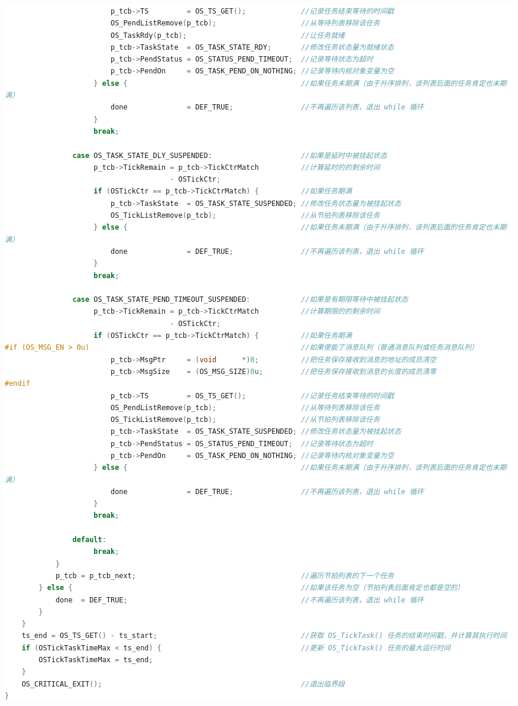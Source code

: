 ```c
                         p_tcb->TS         = OS_TS_GET();             //记录任务结束等待的时间戳
                         OS_PendListRemove(p_tcb);                    //从等待列表移除该任务
                         OS_TaskRdy(p_tcb);                           //让任务就绪
                         p_tcb->TaskState  = OS_TASK_STATE_RDY;       //修改任务状态量为就绪状态
                         p_tcb->PendStatus = OS_STATUS_PEND_TIMEOUT;  //记录等待状态为超时
                         p_tcb->PendOn     = OS_TASK_PEND_ON_NOTHING; //记录等待内核对象变量为空
                     } else {                                         //如果任务未期满（由于升序排列，该列表后面的任务肯定也未期满）
                         done              = DEF_TRUE;                //不再遍历该列表，退出 while 循环
                     }
                     break;

                case OS_TASK_STATE_DLY_SUSPENDED:                     //如果是延时中被挂起状态
                     p_tcb->TickRemain = p_tcb->TickCtrMatch          //计算延时的的剩余时间 
                                       - OSTickCtr;
                     if (OSTickCtr == p_tcb->TickCtrMatch) {          //如果任务期满
                         p_tcb->TaskState  = OS_TASK_STATE_SUSPENDED; //修改任务状态量为被挂起状态
                         OS_TickListRemove(p_tcb);                    //从节拍列表移除该任务
                     } else {                                         //如果任务未期满（由于升序排列，该列表后面的任务肯定也未期满）
                         done              = DEF_TRUE;                //不再遍历该列表，退出 while 循环
                     }
                     break;

                case OS_TASK_STATE_PEND_TIMEOUT_SUSPENDED:            //如果是有期限等待中被挂起状态
                     p_tcb->TickRemain = p_tcb->TickCtrMatch          //计算期限的的剩余时间
                                       - OSTickCtr;
                     if (OSTickCtr == p_tcb->TickCtrMatch) {          //如果任务期满 
#if (OS_MSG_EN > 0u)                                                  //如果使能了消息队列（普通消息队列或任务消息队列）
                         p_tcb->MsgPtr     = (void      *)0;          //把任务保存接收到消息的地址的成员清空
                         p_tcb->MsgSize    = (OS_MSG_SIZE)0u;         //把任务保存接收到消息的长度的成员清零
#endif
                         p_tcb->TS         = OS_TS_GET();             //记录任务结束等待的时间戳
                         OS_PendListRemove(p_tcb);                    //从等待列表移除该任务
                         OS_TickListRemove(p_tcb);                    //从节拍列表移除该任务
                         p_tcb->TaskState  = OS_TASK_STATE_SUSPENDED; //修改任务状态量为被挂起状态
                         p_tcb->PendStatus = OS_STATUS_PEND_TIMEOUT;  //记录等待状态为超时
                         p_tcb->PendOn     = OS_TASK_PEND_ON_NOTHING; //记录等待内核对象变量为空
                     } else {                                         //如果任务未期满（由于升序排列，该列表后面的任务肯定也未期满）
                         done              = DEF_TRUE;                //不再遍历该列表，退出 while 循环
                     }
                     break;

                default:
                     break;
            }
            p_tcb = p_tcb_next;                                       //遍历节拍列表的下一个任务
        } else {                                                      //如果该任务为空（节拍列表后面肯定也都是空的）
            done  = DEF_TRUE;                                         //不再遍历该列表，退出 while 循环
        }
    }
    ts_end = OS_TS_GET() - ts_start;                                  //获取 OS_TickTask() 任务的结束时间戳，并计算其执行时间
    if (OSTickTaskTimeMax < ts_end) {                                 //更新 OS_TickTask() 任务的最大运行时间
        OSTickTaskTimeMax = ts_end;
    }
    OS_CRITICAL_EXIT();                                               //退出临界段
}
```
